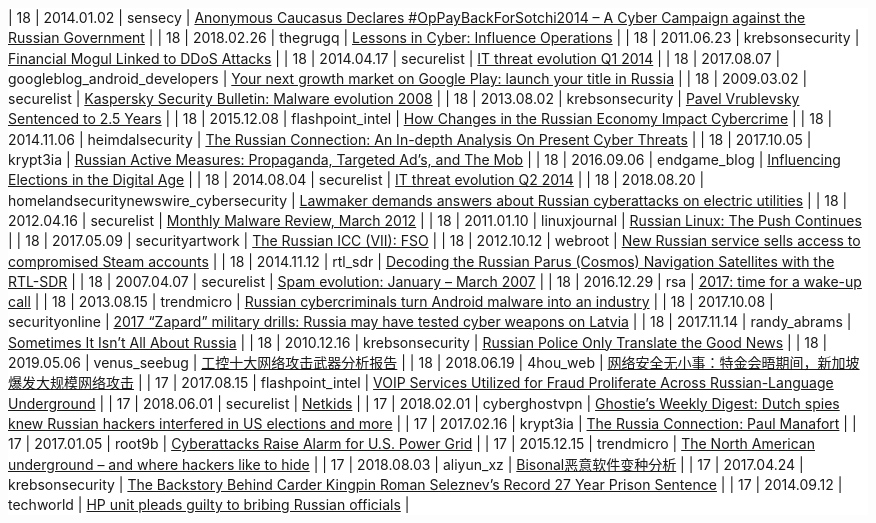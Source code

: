 | 18 | 2014.01.02 | sensecy | [Anonymous Caucasus Declares #OpPayBackForSotchi2014 – A Cyber Campaign against the Russian Government](https://blog.sensecy.com/2014/01/02/anonymous-caucasus-declares-oppaybackforsotchi2014-a-cyber-campaign-against-the-russian-government/) |
| 18 | 2018.02.26 | thegrugq | [Lessons in Cyber: Influence Operations](https://medium.com/p/33da4769f0c2) |
| 18 | 2011.06.23 | krebsonsecurity | [Financial Mogul Linked to DDoS Attacks](https://krebsonsecurity.com/2011/06/financial-mogul-linked-to-ddos-attacks/) |
| 18 | 2014.04.17 | securelist | [IT threat evolution Q1 2014](https://securelist.com/it-threat-evolution-q1-2014/59417/) |
| 18 | 2017.08.07 | googleblog_android_developers | [Your next growth market on Google Play: launch your title in Russia](https://android-developers.googleblog.com/2017/08/your-next-growth-market-on-google-play.html) |
| 18 | 2009.03.02 | securelist | [Kaspersky Security Bulletin: Malware evolution 2008](https://securelist.com/kaspersky-security-bulletin-malware-evolution-2008/36240/) |
| 18 | 2013.08.02 | krebsonsecurity | [Pavel Vrublevsky Sentenced to 2.5 Years](https://krebsonsecurity.com/2013/08/pavel-vrublevsky-sentenced-to-2-5-years/) |
| 18 | 2015.12.08 | flashpoint_intel | [How Changes in the Russian Economy Impact Cybercrime](https://www.flashpoint-intel.com/blog/cybercrime/how-changes-in-the-russian-economy-impact-cybercrime/) |
| 18 | 2014.11.06 | heimdalsecurity | [The Russian Connection: An In-depth Analysis On Present Cyber Threats](https://heimdalsecurity.com/blog/russian-analysis-cyber-threats/) |
| 18 | 2017.10.05 | krypt3ia | [Russian Active Measures: Propaganda, Targeted Ad’s, and The Mob](https://krypt3ia.wordpress.com/2017/10/05/russian-active-measures-propaganda-targeted-ads-and-the-mob/) |
| 18 | 2016.09.06 | endgame_blog | [Influencing Elections in the Digital Age](https://www.endgame.com/blog/technical-blog/influencing-elections-digital-age) |
| 18 | 2014.08.04 | securelist | [IT threat evolution Q2 2014](https://securelist.com/it-threat-evolution-q2-2014/65340/) |
| 18 | 2018.08.20 | homelandsecuritynewswire_cybersecurity | [Lawmaker demands answers about Russian cyberattacks on electric utilities](http://www.homelandsecuritynewswire.com/dr20180820-lawmaker-demands-answers-about-russian-cyberattacks-on-electric-utilities) |
| 18 | 2012.04.16 | securelist | [Monthly Malware Review, March 2012](https://securelist.com/monthly-malware-review-march-2012/36064/) |
| 18 | 2011.01.10 | linuxjournal | [Russian Linux: The Push Continues](https://www.linuxjournal.com/content/russian-linux-push-continues) |
| 18 | 2017.05.09 | securityartwork | [The Russian ICC (VII): FSO](https://www.securityartwork.es/2017/05/09/the-russian-icc-vii-fso/) |
| 18 | 2012.10.12 | webroot | [New Russian service sells access to compromised Steam accounts](https://www.webroot.com/blog/2012/10/12/new-russian-service-sells-access-to-compromised-steam-accounts/) |
| 18 | 2014.11.12 | rtl_sdr | [Decoding the Russian Parus (Cosmos) Navigation Satellites with the RTL-SDR](https://www.rtl-sdr.com/decoding-russian-parus-cosmos-navigation-satellites-rtl-sdr/) |
| 18 | 2007.04.07 | securelist | [Spam evolution: January – March 2007](https://securelist.com/spam-evolution-january-march-2007/36147/) |
| 18 | 2016.12.29 | rsa | [2017: time for a wake-up call](https://community.rsa.com/community/products/netwitness/blog/2016/12/29/2017-time-for-a-wake-up-call) |
| 18 | 2013.08.15 | trendmicro | [Russian cybercriminals turn Android malware into an industry](http://blog.trendmicro.com/russian-cybercriminals-turn-android-malware-industry/) |
| 18 | 2017.10.08 | securityonline | [2017 “Zapard” military drills: Russia may have tested cyber weapons on Latvia](https://securityonline.info/2017-zapard-military-drills-russia-may-tested-cyber-weapons-latvia/) |
| 18 | 2017.11.14 | randy_abrams | [Sometimes It Isn’t All About Russia](http://randy-abrams.blogspot.com/2017/11/sometimes-it-isnt-all-about-russia.html) |
| 18 | 2010.12.16 | krebsonsecurity | [Russian Police Only Translate the Good News](https://krebsonsecurity.com/2010/12/russian-police-only-translate-the-good-news/) |
| 18 | 2019.05.06 | venus_seebug | [工控十大网络攻击武器分析报告](https://paper.seebug.org/912/) |
| 18 | 2018.06.19 | 4hou_web | [网络安全无小事：特金会晤期间，新加坡爆发大规模网络攻击](http://www.4hou.com/web/12118.html) |
| 17 | 2017.08.15 | flashpoint_intel | [VOIP Services Utilized for Fraud Proliferate Across Russian-Language Underground](https://www.flashpoint-intel.com/blog/voip-fraud-services-russian-underground/) |
| 17 | 2018.06.01 | securelist | [Netkids](https://securelist.com/kids-report-2018/85912/) |
| 17 | 2018.02.01 | cyberghostvpn | [Ghostie’s Weekly Digest: Dutch spies knew Russian hackers interfered in US elections and more](https://blog.cyberghostvpn.com/en/dutch-spies-knew-russian-hackers-interfered-in-the-us-elections-and-more/) |
| 17 | 2017.02.16 | krypt3ia | [The Russia Connection: Paul Manafort](https://krypt3ia.wordpress.com/2017/02/16/the-russia-connection-paul-manafort/) |
| 17 | 2017.01.05 | root9b | [Cyberattacks Raise Alarm for U.S. Power Grid](https://www.root9b.com/newsroom/cyberattacks-raise-alarm-us-power-grid) |
| 17 | 2015.12.15 | trendmicro | [The North American underground – and where hackers like to hide](http://blog.trendmicro.com/the-north-american-underground-and-where-hackers-like-to-hide/) |
| 17 | 2018.08.03 | aliyun_xz | [Bisonal恶意软件变种分析](https://xz.aliyun.com/t/2518) |
| 17 | 2017.04.24 | krebsonsecurity | [The Backstory Behind Carder Kingpin Roman Seleznev’s Record 27 Year Prison Sentence](https://krebsonsecurity.com/2017/04/the-backstory-behind-carder-kingpin-roman-seleznevs-record-27-year-prison-sentence/) |
| 17 | 2014.09.12 | techworld | [HP unit pleads guilty to bribing Russian officials](https://www.techworld.com/news/security/hp-unit-pleads-guilty-to-bribing-russian-officials-3571971/) |